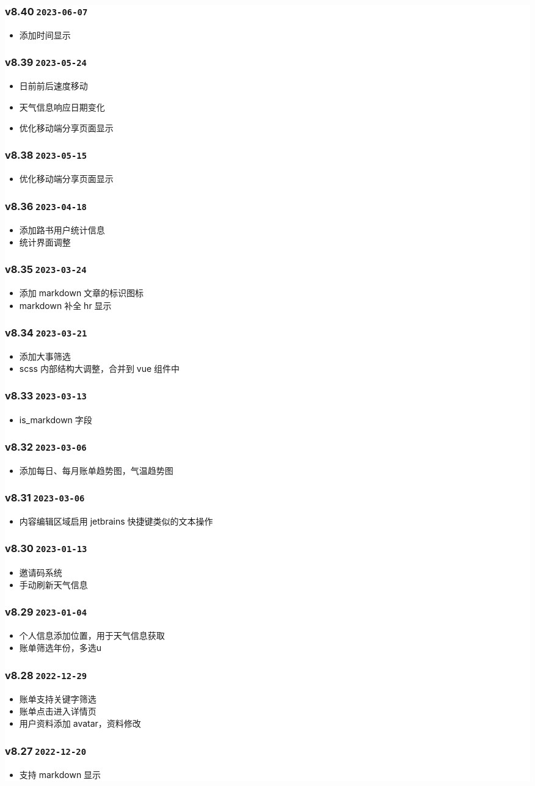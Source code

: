 ### v8.40 `2023-06-07`
- 添加时间显示

### v8.39 `2023-05-24`
- 日前前后速度移动
- 天气信息响应日期变化

- 优化移动端分享页面显示
### v8.38 `2023-05-15`
- 优化移动端分享页面显示

### v8.36 `2023-04-18`
- 添加路书用户统计信息
- 统计界面调整

### v8.35 `2023-03-24`
- 添加 markdown 文章的标识图标
- markdown 补全 hr 显示

### v8.34 `2023-03-21`
- 添加大事筛选
- scss 内部结构大调整，合并到 vue 组件中

### v8.33 `2023-03-13`
- is_markdown 字段

### v8.32 `2023-03-06`
- 添加每日、每月账单趋势图，气温趋势图

### v8.31 `2023-03-06`
- 内容编辑区域启用 jetbrains 快捷键类似的文本操作

### v8.30 `2023-01-13`
- 邀请码系统
- 手动刷新天气信息

### v8.29 `2023-01-04`
- 个人信息添加位置，用于天气信息获取
- 账单筛选年份，多选u

### v8.28 `2022-12-29`
- 账单支持关键字筛选
- 账单点击进入详情页
- 用户资料添加 avatar，资料修改

### v8.27 `2022-12-20`
- 支持 markdown 显示
